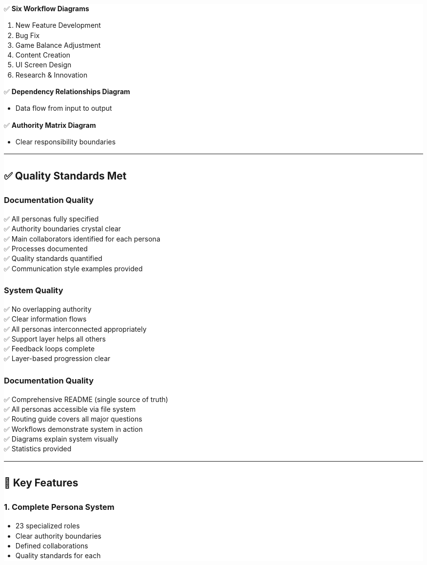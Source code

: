 ✅ **Six Workflow Diagrams**
   1. New Feature Development
   2. Bug Fix
   3. Game Balance Adjustment
   4. Content Creation
   5. UI Screen Design
   6. Research & Innovation

✅ **Dependency Relationships Diagram**
   - Data flow from input to output

✅ **Authority Matrix Diagram**
   - Clear responsibility boundaries

---

## ✅ Quality Standards Met

### Documentation Quality
✅ All personas fully specified  
✅ Authority boundaries crystal clear  
✅ Main collaborators identified for each persona  
✅ Processes documented  
✅ Quality standards quantified  
✅ Communication style examples provided  

### System Quality
✅ No overlapping authority  
✅ Clear information flows  
✅ All personas interconnected appropriately  
✅ Support layer helps all others  
✅ Feedback loops complete  
✅ Layer-based progression clear  

### Documentation Quality
✅ Comprehensive README (single source of truth)  
✅ All personas accessible via file system  
✅ Routing guide covers all major questions  
✅ Workflows demonstrate system in action  
✅ Diagrams explain system visually  
✅ Statistics provided  

---

## 🎯 Key Features

### 1. Complete Persona System
- 23 specialized roles
- Clear authority boundaries
- Defined collaborations
- Quality standards for each
